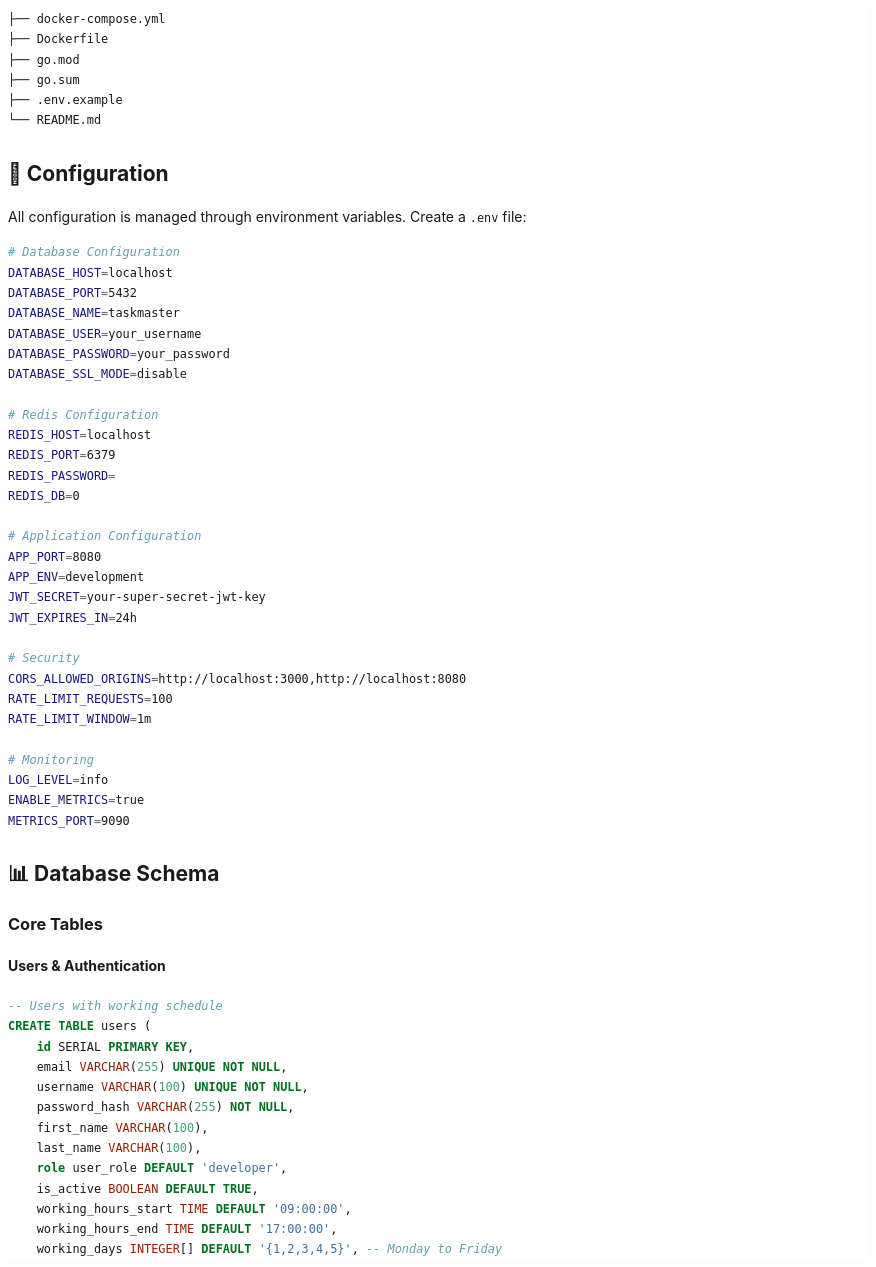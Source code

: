 ```
├── docker-compose.yml
├── Dockerfile
├── go.mod
├── go.sum
├── .env.example
└── README.md
```

## 🔧 Configuration

All configuration is managed through environment variables. Create a `.env` file:

```bash
# Database Configuration
DATABASE_HOST=localhost
DATABASE_PORT=5432
DATABASE_NAME=taskmaster
DATABASE_USER=your_username
DATABASE_PASSWORD=your_password
DATABASE_SSL_MODE=disable

# Redis Configuration
REDIS_HOST=localhost
REDIS_PORT=6379
REDIS_PASSWORD=
REDIS_DB=0

# Application Configuration
APP_PORT=8080
APP_ENV=development
JWT_SECRET=your-super-secret-jwt-key
JWT_EXPIRES_IN=24h

# Security
CORS_ALLOWED_ORIGINS=http://localhost:3000,http://localhost:8080
RATE_LIMIT_REQUESTS=100
RATE_LIMIT_WINDOW=1m

# Monitoring
LOG_LEVEL=info
ENABLE_METRICS=true
METRICS_PORT=9090
```

## 📊 Database Schema

### Core Tables

#### Users & Authentication
```sql
-- Users with working schedule
CREATE TABLE users (
    id SERIAL PRIMARY KEY,
    email VARCHAR(255) UNIQUE NOT NULL,
    username VARCHAR(100) UNIQUE NOT NULL,
    password_hash VARCHAR(255) NOT NULL,
    first_name VARCHAR(100),
    last_name VARCHAR(100),
    role user_role DEFAULT 'developer',
    is_active BOOLEAN DEFAULT TRUE,
    working_hours_start TIME DEFAULT '09:00:00',
    working_hours_end TIME DEFAULT '17:00:00',
    working_days INTEGER[] DEFAULT '{1,2,3,4,5}', -- Monday to Friday
```